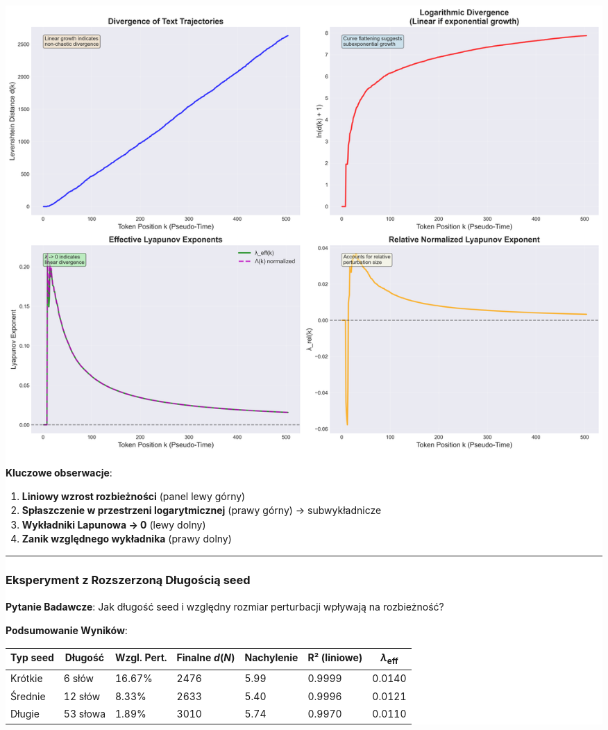 ![Analiza Rozbieżności](results/divergence_analysis.png)

**Kluczowe obserwacje**:
1. **Liniowy wzrost rozbieżności** (panel lewy górny)
2. **Spłaszczenie w przestrzeni logarytmicznej** (prawy górny) → subwykładnicze
3. **Wykładniki Lapunowa → 0** (lewy dolny)
4. **Zanik względnego wykładnika** (prawy dolny)

---

### Eksperyment z Rozszerzoną Długością seed

**Pytanie Badawcze**: Jak długość seed i względny rozmiar perturbacji wpływają na rozbieżność?

**Podsumowanie Wyników**:

| Typ seed | Długość | Wzgl. Pert. | Finalne $d(N)$ | Nachylenie | R² (liniowe) | $\lambda_{\text{eff}}$ |
|------------|---------|-------------|----------------|-----------|--------------|------------------------|
| Krótkie | 6 słów | 16.67% | 2476 | 5.99 | 0.9999 | 0.0140 |
| Średnie | 12 słów | 8.33% | 2633 | 5.40 | 0.9996 | 0.0121 |
| Długie | 53 słowa | 1.89% | 3010 | 5.74 | 0.9970 | 0.0110 |
